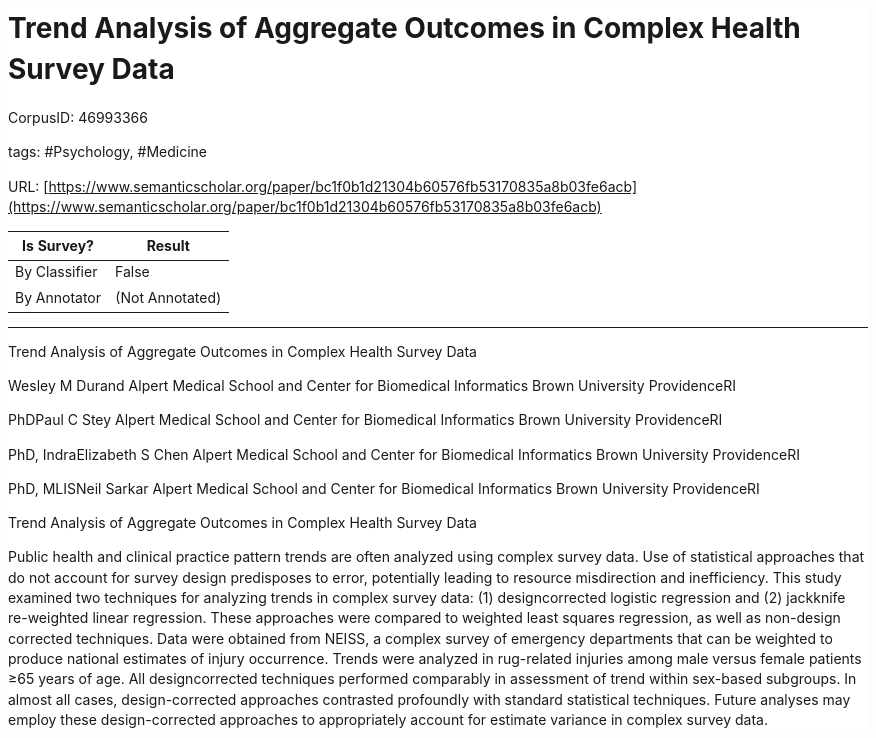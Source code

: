 # Trend Analysis of Aggregate Outcomes in Complex Health Survey Data

CorpusID: 46993366
 
tags: #Psychology, #Medicine

URL: [https://www.semanticscholar.org/paper/bc1f0b1d21304b60576fb53170835a8b03fe6acb](https://www.semanticscholar.org/paper/bc1f0b1d21304b60576fb53170835a8b03fe6acb)
 
| Is Survey?        | Result          |
| ----------------- | --------------- |
| By Classifier     | False |
| By Annotator      | (Not Annotated) |

---

Trend Analysis of Aggregate Outcomes in Complex Health Survey Data


Wesley M Durand 
Alpert Medical School and Center for Biomedical Informatics
Brown University
ProvidenceRI

PhDPaul C Stey 
Alpert Medical School and Center for Biomedical Informatics
Brown University
ProvidenceRI

PhD, IndraElizabeth S Chen 
Alpert Medical School and Center for Biomedical Informatics
Brown University
ProvidenceRI

PhD, MLISNeil Sarkar 
Alpert Medical School and Center for Biomedical Informatics
Brown University
ProvidenceRI

Trend Analysis of Aggregate Outcomes in Complex Health Survey Data

Public health and clinical practice pattern trends are often analyzed using complex survey data. Use of statistical approaches that do not account for survey design predisposes to error, potentially leading to resource misdirection and inefficiency. This study examined two techniques for analyzing trends in complex survey data: (1) designcorrected logistic regression and (2) jackknife re-weighted linear regression. These approaches were compared to weighted least squares regression, as well as non-design corrected techniques. Data were obtained from NEISS, a complex survey of emergency departments that can be weighted to produce national estimates of injury occurrence. Trends were analyzed in rug-related injuries among male versus female patients ≥65 years of age. All designcorrected techniques performed comparably in assessment of trend within sex-based subgroups. In almost all cases, design-corrected approaches contrasted profoundly with standard statistical techniques. Future analyses may employ these design-corrected approaches to appropriately account for estimate variance in complex survey data.
